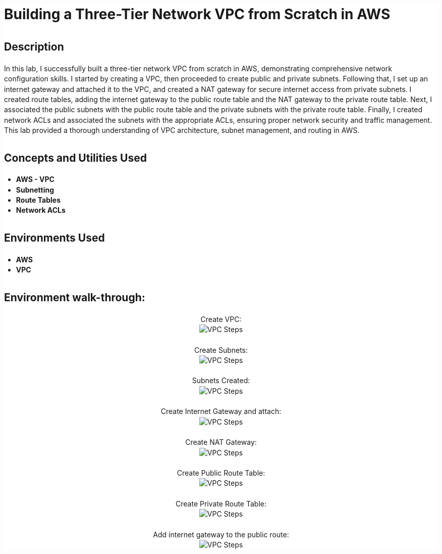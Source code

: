 <h1>Building a Three-Tier Network VPC from Scratch in AWS</h1>

<h2>Description</h2>
In this lab, I successfully built a three-tier network VPC from scratch in AWS, demonstrating comprehensive network configuration skills. I started by creating a VPC, then proceeded to create public and private subnets. 
Following that, I set up an internet gateway and attached it to the VPC, and created a NAT gateway for secure internet access from private subnets. I created route tables, adding the internet gateway to the public route table and the NAT gateway to the private route table. 
Next, I associated the public subnets with the public route table and the private subnets with the private route table. 
Finally, I created network ACLs and associated the subnets with the appropriate ACLs, ensuring proper network security and traffic management. This lab provided a thorough understanding of VPC architecture, subnet management, and routing in AWS.
<br />


<h2>Concepts and Utilities Used</h2>

- <b>AWS - VPC</b>
- <b>Subnetting</b>
- <b>Route Tables</b>
- <b>Network ACLs</b>

<h2>Environments Used </h2>

- <b>AWS</b>
- <b>VPC</b>

<h2>Environment walk-through:</h2>

<p align="center">
Create VPC: <br/>
<img src="https://imgur.com/dIMIfeW.png" height="80%" width="80%" alt="VPC Steps"/>
<br />
<br />
Create Subnets:  <br/>
<img src="https://imgur.com/K39cI2D.png" height="80%" width="80%" alt="VPC Steps"/>
<br />
<br />
Subnets Created:  <br/>
<img src="https://imgur.com/vjUBbwu.png" height="80%" width="80%" alt="VPC Steps"/>
<br />
<br />
Create Internet Gateway and attach:  <br/>
<img src="https://imgur.com/MMO15Aa.png" height="80%" width="80%" alt="VPC Steps"/>
<br />
<br />
Create NAT Gateway:  <br/>
<img src="https://imgur.com/SnmfF0T.png" height="80%" width="80%" alt="VPC Steps"/>
<br />
<br />
Create Public Route Table:  <br/>
<img src="https://imgur.com/ZADkjrl.png" height="80%" width="80%" alt="VPC Steps"/>
<br />
<br />
Create Private Route Table:  <br/>
<img src="https://imgur.com/aYbEldN.png" height="80%" width="80%" alt="VPC Steps"/>
<br />
<br />
Add internet gateway to the public route:  <br/>
<img src="https://imgur.com/OySfVns.png" height="80%" width="80%" alt="VPC Steps"/>